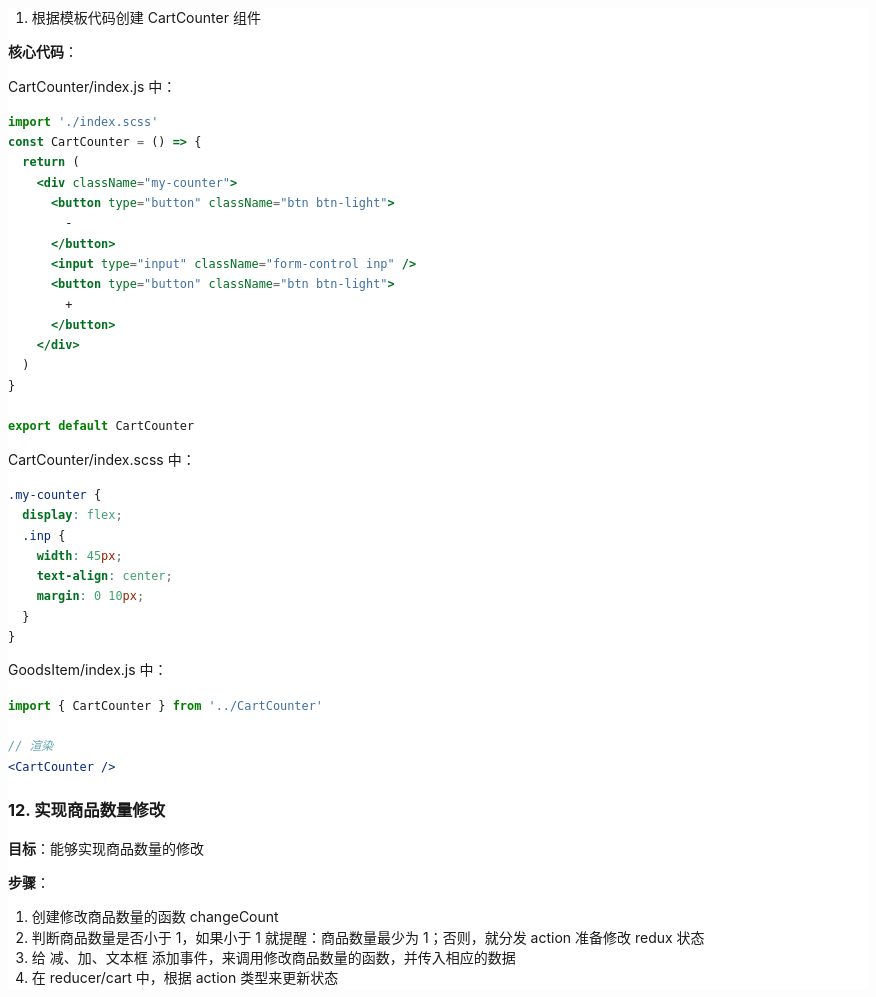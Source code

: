 1. 根据模板代码创建 CartCounter 组件

**核心代码**：

CartCounter/index.js 中：

```jsx
import './index.scss'
const CartCounter = () => {
  return (
    <div className="my-counter">
      <button type="button" className="btn btn-light">
        -
      </button>
      <input type="input" className="form-control inp" />
      <button type="button" className="btn btn-light">
        +
      </button>
    </div>
  )
}

export default CartCounter
```

CartCounter/index.scss 中：

```scss
.my-counter {
  display: flex;
  .inp {
    width: 45px;
    text-align: center;
    margin: 0 10px;
  }
}
```

GoodsItem/index.js 中：

```jsx
import { CartCounter } from '../CartCounter'

// 渲染
<CartCounter />
```

### 12. 实现商品数量修改

**目标**：能够实现商品数量的修改

**步骤**：

1. 创建修改商品数量的函数 changeCount
1. 判断商品数量是否小于 1，如果小于 1 就提醒：商品数量最少为 1；否则，就分发 action 准备修改 redux 状态
1. 给 减、加、文本框 添加事件，来调用修改商品数量的函数，并传入相应的数据
1. 在 reducer/cart 中，根据 action 类型来更新状态
